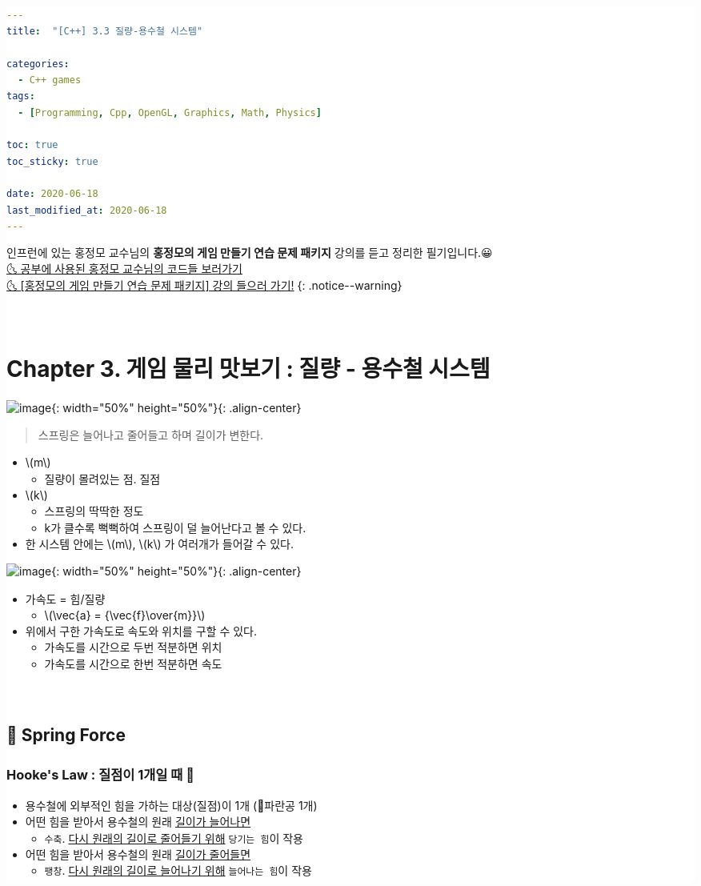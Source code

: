 ```yaml
---
title:  "[C++] 3.3 질량-용수철 시스템" 

categories:
  - C++ games
tags:
  - [Programming, Cpp, OpenGL, Graphics, Math, Physics]

toc: true
toc_sticky: true

date: 2020-06-18
last_modified_at: 2020-06-18
---
```


인프런에 있는 홍정모 교수님의 **홍정모의 게임 만들기 연습 문제 패키지** 강의를 듣고 정리한 필기입니다.😀   
[🌜 공부에 사용된 홍정모 교수님의 코드들 보러가기](https://github.com/jmhong-simulation/GameDevPracticePackage)   
[🌜 [홍정모의 게임 만들기 연습 문제 패키지] 강의 들으러 가기!](https://www.inflearn.com/course/c-2)
{: .notice--warning}

<br>

# Chapter 3. 게임 물리 맛보기 : 질량 - 용수철 시스템

![image](https://user-images.githubusercontent.com/42318591/85229020-494ea500-b422-11ea-8340-324842520c30.png){: width="50%" height="50%"}{: .align-center}

> 스프링은 늘어나고 줄어들고 하며 길이가 변한다.

- \\(m\\)
  - 질량이 몰려있는 점. 질점
- \\(k\\)
  - 스프링의 딱딱한 정도
  - k가 클수록 뻑뻑하여 스프링이 덜 늘어난다고 볼 수 있다.
- 한 시스템 안에는 \\(m\\), \\(k\\) 가 여러개가 들어갈 수 있다.

![image](https://user-images.githubusercontent.com/42318591/85229099-cbd76480-b422-11ea-95e0-63a67fee3a8e.png){: width="50%" height="50%"}{: .align-center}

- 가속도 = 힘/질량
  - \\(\vec{a} = {\vec{f}\over{m}}\\)
- 위에서 구한 가속도로 속도와 위치를 구할 수 있다.
  - 가속도를 시간으로 두번 적분하면 위치
  - 가속도를 시간으로 한번 적분하면 속도

<br>

## 🔔 Spring Force

### Hooke's Law : 질점이 1개일 때 🔵
- 용수철에 외부적인 힘을 가하는 대상(질점)이 1개 (🔵파란공 1개)
- 어떤 힘을 받아서 용수철의 원래 <u>길이가 늘어나면</u>
  - `수축`. <u>다시 원래의 길이로 줄어들기 위해</u> `당기는 힘`이 작용 
- 어떤 힘을 받아서 용수철의 원래 <u>길이가 줄어들면</u>
  - `팽창`. <u>다시 원래의 길이로 늘어나기 위해</u> `늘어나는 힘`이 작용
